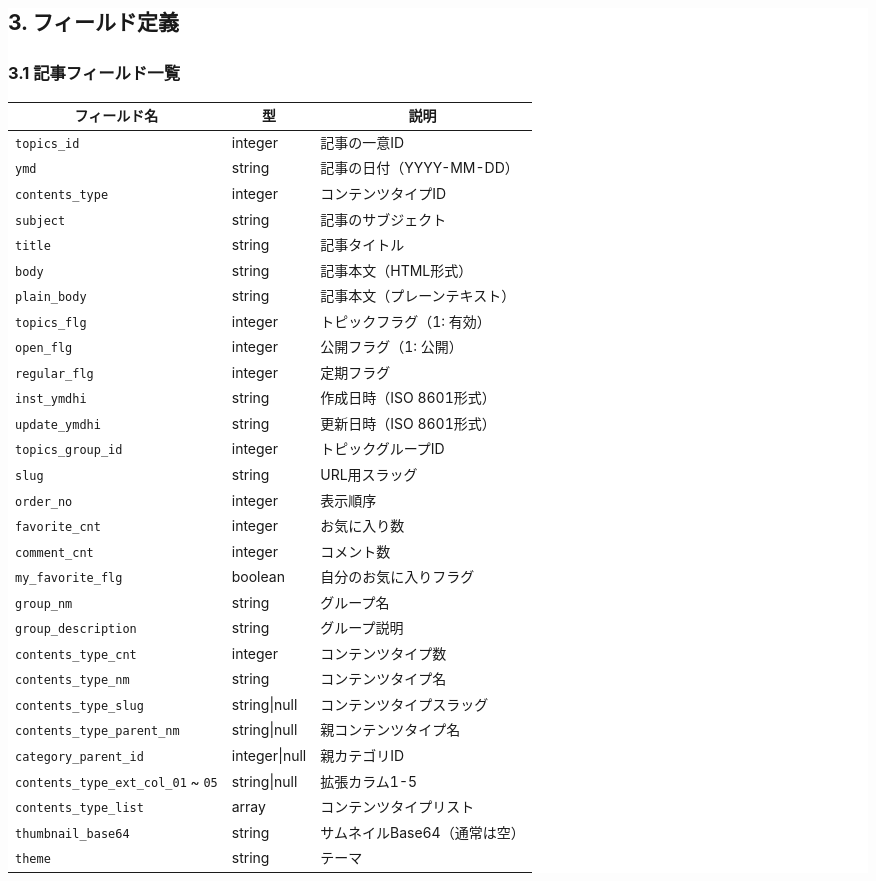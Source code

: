 ## 3. フィールド定義

### 3.1 記事フィールド一覧

| フィールド名 | 型 | 説明 |
|------------|----|----|
| `topics_id` | integer | 記事の一意ID |
| `ymd` | string | 記事の日付（YYYY-MM-DD） |
| `contents_type` | integer | コンテンツタイプID |
| `subject` | string | 記事のサブジェクト |
| `title` | string | 記事タイトル |
| `body` | string | 記事本文（HTML形式） |
| `plain_body` | string | 記事本文（プレーンテキスト） |
| `topics_flg` | integer | トピックフラグ（1: 有効） |
| `open_flg` | integer | 公開フラグ（1: 公開） |
| `regular_flg` | integer | 定期フラグ |
| `inst_ymdhi` | string | 作成日時（ISO 8601形式） |
| `update_ymdhi` | string | 更新日時（ISO 8601形式） |
| `topics_group_id` | integer | トピックグループID |
| `slug` | string | URL用スラッグ |
| `order_no` | integer | 表示順序 |
| `favorite_cnt` | integer | お気に入り数 |
| `comment_cnt` | integer | コメント数 |
| `my_favorite_flg` | boolean | 自分のお気に入りフラグ |
| `group_nm` | string | グループ名 |
| `group_description` | string | グループ説明 |
| `contents_type_cnt` | integer | コンテンツタイプ数 |
| `contents_type_nm` | string | コンテンツタイプ名 |
| `contents_type_slug` | string\|null | コンテンツタイプスラッグ |
| `contents_type_parent_nm` | string\|null | 親コンテンツタイプ名 |
| `category_parent_id` | integer\|null | 親カテゴリID |
| `contents_type_ext_col_01` ~ `05` | string\|null | 拡張カラム1-5 |
| `contents_type_list` | array | コンテンツタイプリスト |
| `thumbnail_base64` | string | サムネイルBase64（通常は空） |
| `theme` | string | テーマ |
